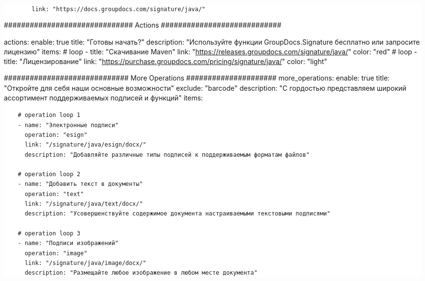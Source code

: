             link: "https://docs.groupdocs.com/signature/java/"
            

            


############################## Actions ############################

actions:
  enable: true
  title: "Готовы начать?"
  description: "Используйте функции GroupDocs.Signature бесплатно или запросите лицензию"
  items:
    #  loop
    - title: "Скачивание Maven"
      link: "https://releases.groupdocs.com/signature/java/"
      color: "red"
        #  loop
    - title: "Лицензирование"
      link: "https://purchase.groupdocs.com/pricing/signature/java/"
      color: "light"


############################# More Operations #####################
more_operations:
    enable: true
    title: "Откройте для себя наши основные возможности"
    exclude: "barcode"
    description: "С гордостью представляем широкий ассортимент поддерживаемых подписей и функций"
    items: 
          
        # operation loop 1
        - name: "Электронные подписи"
          operation: "esign"
          link: "/signature/java/esign/docx/"
          description: "Добавляйте различные типы подписей к поддерживаемым форматам файлов"

        # operation loop 2
        - name: "Добавить текст в документы"
          operation: "text"
          link: "/signature/java/text/docx/"
          description: "Усовершенствуйте содержимое документа настраиваемыми текстовыми подписями"

        # operation loop 3
        - name: "Подписи изображений"
          operation: "image"
          link: "/signature/java/image/docx/"
          description: "Размещайте любое изображение в любом месте документа"
